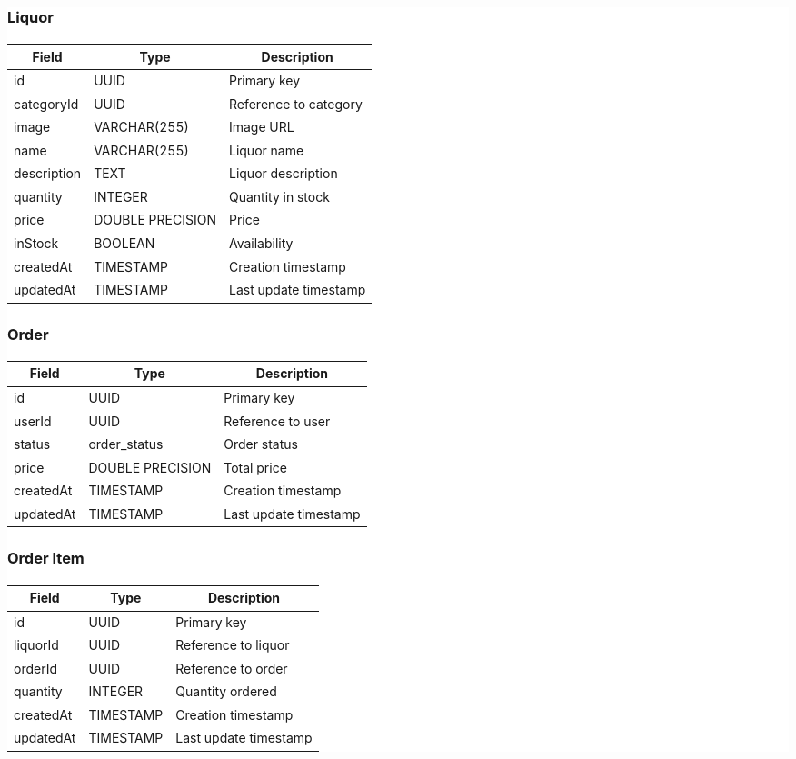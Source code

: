 ### Liquor

| Field | Type | Description |
|-------|------|-------------|
| id | UUID | Primary key |
| categoryId | UUID | Reference to category |
| image | VARCHAR(255) | Image URL |
| name | VARCHAR(255) | Liquor name |
| description | TEXT | Liquor description |
| quantity | INTEGER | Quantity in stock |
| price | DOUBLE PRECISION | Price |
| inStock | BOOLEAN | Availability |
| createdAt | TIMESTAMP | Creation timestamp |
| updatedAt | TIMESTAMP | Last update timestamp |

### Order

| Field | Type | Description |
|-------|------|-------------|
| id | UUID | Primary key |
| userId | UUID | Reference to user |
| status | order_status | Order status |
| price | DOUBLE PRECISION | Total price |
| createdAt | TIMESTAMP | Creation timestamp |
| updatedAt | TIMESTAMP | Last update timestamp |

### Order Item

| Field | Type | Description |
|-------|------|-------------|
| id | UUID | Primary key |
| liquorId | UUID | Reference to liquor |
| orderId | UUID | Reference to order |
| quantity | INTEGER | Quantity ordered |
| createdAt | TIMESTAMP | Creation timestamp |
| updatedAt | TIMESTAMP | Last update timestamp |
